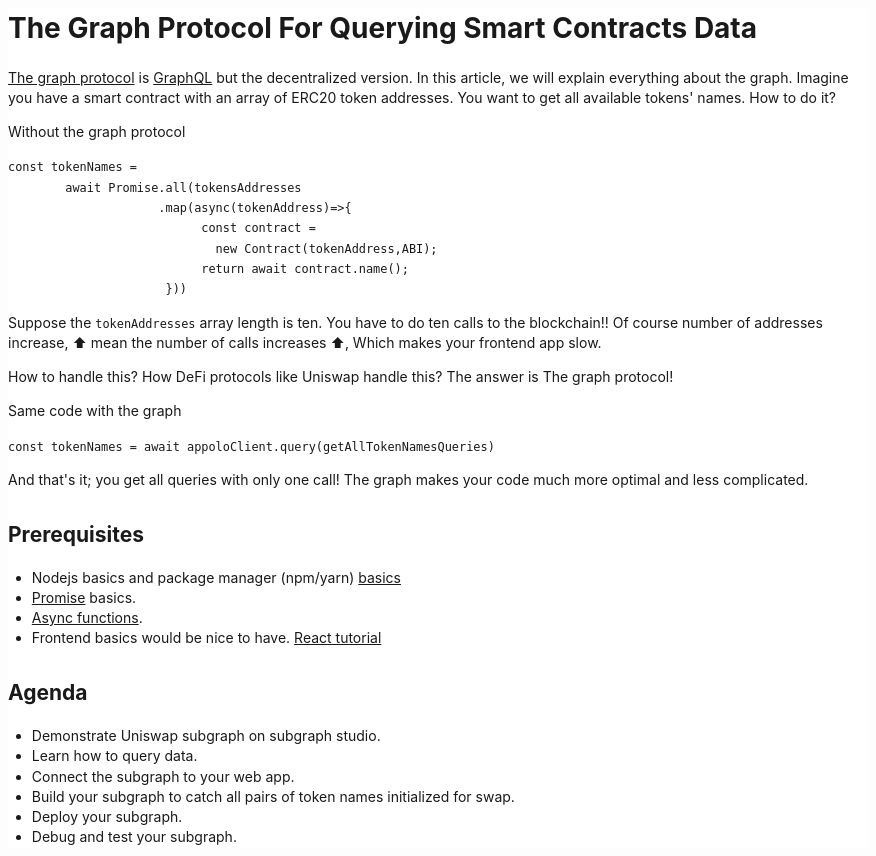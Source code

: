 # The Graph Protocol For Querying Smart Contracts Data

[The graph protocol](https://thegraph.com/en/) is [GraphQL](https://graphql.org/) but the decentralized version. In this article, we will explain everything about the graph.
Imagine you have a smart contract with an array of ERC20 token addresses. You want to get all available tokens' names. How to do it?

Without the graph protocol

```
const tokenNames =
        await Promise.all(tokensAddresses
                     .map(async(tokenAddress)=>{
                           const contract =
                             new Contract(tokenAddress,ABI);
                           return await contract.name();
                      }))
```

Suppose the `tokenAddresses` array length is ten. You have to do ten calls to the blockchain!! Of course number of addresses increase, ⬆ ️mean the number of calls increases ⬆, Which makes your frontend app slow.

How to handle this? How DeFi protocols like Uniswap handle this?
The answer is The graph protocol!

Same code with the graph

```
const tokenNames = await appoloClient.query(getAllTokenNamesQueries)
```

And that's it; you get all queries with only one call! The graph makes your code much more optimal and less complicated.

## Prerequisites

- Nodejs basics and package manager (npm/yarn) [basics](https://nodejs.dev/en/learn/introduction-to-nodejs/)
- [Promise](https://developer.mozilla.org/en-US/docs/Learn/JavaScript/Asynchronous/Promises) basics.
- [Async functions](https://developer.mozilla.org/en-US/docs/Web/JavaScript/Reference/Statements/async_function).
- Frontend basics would be nice to have. [React tutorial](https://reactjs.org/tutorial/tutorial.html)

## Agenda

- Demonstrate Uniswap subgraph on subgraph studio.
- Learn how to query data.
- Connect the subgraph to your web app.
- Build your subgraph to catch all pairs of token names initialized for swap.
- Deploy your subgraph.
- Debug and test your subgraph.
